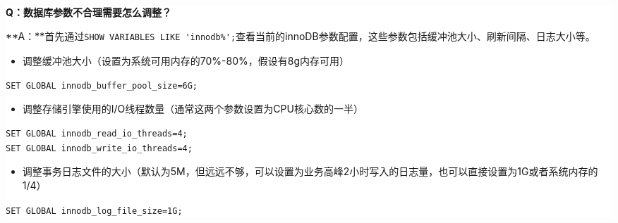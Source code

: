 **Q：数据库参数不合理需要怎么调整？**

**A：**首先通过`SHOW VARIABLES LIKE 'innodb%';`查看当前的innoDB参数配置，这些参数包括缓冲池大小、刷新间隔、日志大小等。

- 调整缓冲池大小（设置为系统可用内存的70%-80%，假设有8g内存可用）

`SET GLOBAL innodb_buffer_pool_size=6G;`

- 调整存储引擎使用的I/O线程数量（通常这两个参数设置为CPU核心数的一半）

```
SET GLOBAL innodb_read_io_threads=4;
SET GLOBAL innodb_write_io_threads=4;
```

- 调整事务日志文件的大小（默认为5M，但远远不够，可以设置为业务高峰2小时写入的日志量，也可以直接设置为1G或者系统内存的1/4）

`SET GLOBAL innodb_log_file_size=1G;`
